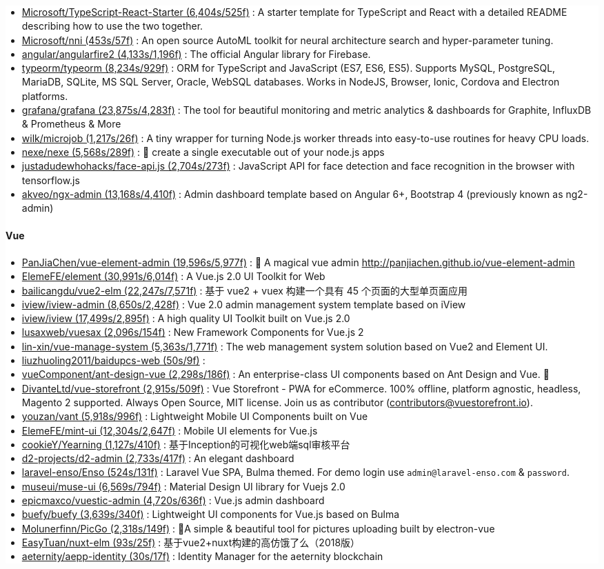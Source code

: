 * [Microsoft/TypeScript-React-Starter (6,404s/525f)](https://github.com/Microsoft/TypeScript-React-Starter) : A starter template for TypeScript and React with a detailed README describing how to use the two together.
* [Microsoft/nni (453s/57f)](https://github.com/Microsoft/nni) : An open source AutoML toolkit for neural architecture search and hyper-parameter tuning.
* [angular/angularfire2 (4,133s/1,196f)](https://github.com/angular/angularfire2) : The official Angular library for Firebase.
* [typeorm/typeorm (8,234s/929f)](https://github.com/typeorm/typeorm) : ORM for TypeScript and JavaScript (ES7, ES6, ES5). Supports MySQL, PostgreSQL, MariaDB, SQLite, MS SQL Server, Oracle, WebSQL databases. Works in NodeJS, Browser, Ionic, Cordova and Electron platforms.
* [grafana/grafana (23,875s/4,283f)](https://github.com/grafana/grafana) : The tool for beautiful monitoring and metric analytics & dashboards for Graphite, InfluxDB & Prometheus & More
* [wilk/microjob (1,217s/26f)](https://github.com/wilk/microjob) : A tiny wrapper for turning Node.js worker threads into easy-to-use routines for heavy CPU loads.
* [nexe/nexe (5,568s/289f)](https://github.com/nexe/nexe) : 🎉 create a single executable out of your node.js apps
* [justadudewhohacks/face-api.js (2,704s/273f)](https://github.com/justadudewhohacks/face-api.js) : JavaScript API for face detection and face recognition in the browser with tensorflow.js
* [akveo/ngx-admin (13,168s/4,410f)](https://github.com/akveo/ngx-admin) : Admin dashboard template based on Angular 6+, Bootstrap 4 (previously known as ng2-admin)

#### Vue
* [PanJiaChen/vue-element-admin (19,596s/5,977f)](https://github.com/PanJiaChen/vue-element-admin) : 🎉 A magical vue admin http://panjiachen.github.io/vue-element-admin
* [ElemeFE/element (30,991s/6,014f)](https://github.com/ElemeFE/element) : A Vue.js 2.0 UI Toolkit for Web
* [bailicangdu/vue2-elm (22,247s/7,571f)](https://github.com/bailicangdu/vue2-elm) : 基于 vue2 + vuex 构建一个具有 45 个页面的大型单页面应用
* [iview/iview-admin (8,650s/2,428f)](https://github.com/iview/iview-admin) : Vue 2.0 admin management system template based on iView
* [iview/iview (17,499s/2,895f)](https://github.com/iview/iview) : A high quality UI Toolkit built on Vue.js 2.0
* [lusaxweb/vuesax (2,096s/154f)](https://github.com/lusaxweb/vuesax) : New Framework Components for Vue.js 2
* [lin-xin/vue-manage-system (5,363s/1,771f)](https://github.com/lin-xin/vue-manage-system) : The web management system solution based on Vue2 and Element UI.
* [liuzhuoling2011/baidupcs-web (50s/9f)](https://github.com/liuzhuoling2011/baidupcs-web) : 
* [vueComponent/ant-design-vue (2,298s/186f)](https://github.com/vueComponent/ant-design-vue) : An enterprise-class UI components based on Ant Design and Vue. 🐜
* [DivanteLtd/vue-storefront (2,915s/509f)](https://github.com/DivanteLtd/vue-storefront) : Vue Storefront - PWA for eCommerce. 100% offline, platform agnostic, headless, Magento 2 supported. Always Open Source, MIT license. Join us as contributor (contributors@vuestorefront.io).
* [youzan/vant (5,918s/996f)](https://github.com/youzan/vant) : Lightweight Mobile UI Components built on Vue
* [ElemeFE/mint-ui (12,304s/2,647f)](https://github.com/ElemeFE/mint-ui) : Mobile UI elements for Vue.js
* [cookieY/Yearning (1,127s/410f)](https://github.com/cookieY/Yearning) : 基于Inception的可视化web端sql审核平台
* [d2-projects/d2-admin (2,733s/417f)](https://github.com/d2-projects/d2-admin) : An elegant dashboard
* [laravel-enso/Enso (524s/131f)](https://github.com/laravel-enso/Enso) : Laravel Vue SPA, Bulma themed. For demo login use `admin@laravel-enso.com` & `password`.
* [museui/muse-ui (6,569s/794f)](https://github.com/museui/muse-ui) : Material Design UI library for Vuejs 2.0
* [epicmaxco/vuestic-admin (4,720s/636f)](https://github.com/epicmaxco/vuestic-admin) : Vue.js admin dashboard
* [buefy/buefy (3,639s/340f)](https://github.com/buefy/buefy) : Lightweight UI components for Vue.js based on Bulma
* [Molunerfinn/PicGo (2,318s/149f)](https://github.com/Molunerfinn/PicGo) : 🚀A simple & beautiful tool for pictures uploading built by electron-vue
* [EasyTuan/nuxt-elm (93s/25f)](https://github.com/EasyTuan/nuxt-elm) : 基于vue2+nuxt构建的高仿饿了么（2018版）
* [aeternity/aepp-identity (30s/17f)](https://github.com/aeternity/aepp-identity) : Identity Manager for the aeternity blockchain